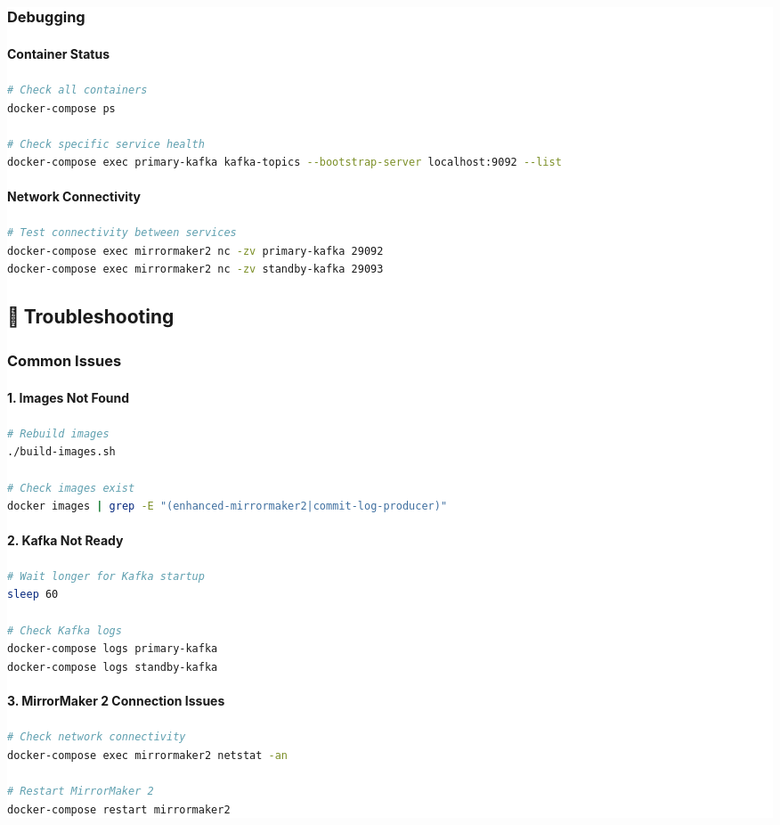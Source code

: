 ### Debugging

#### Container Status

```bash
# Check all containers
docker-compose ps

# Check specific service health
docker-compose exec primary-kafka kafka-topics --bootstrap-server localhost:9092 --list
```

#### Network Connectivity

```bash
# Test connectivity between services
docker-compose exec mirrormaker2 nc -zv primary-kafka 29092
docker-compose exec mirrormaker2 nc -zv standby-kafka 29093
```

## 🚨 Troubleshooting

### Common Issues

#### 1. Images Not Found

```bash
# Rebuild images
./build-images.sh

# Check images exist
docker images | grep -E "(enhanced-mirrormaker2|commit-log-producer)"
```

#### 2. Kafka Not Ready

```bash
# Wait longer for Kafka startup
sleep 60

# Check Kafka logs
docker-compose logs primary-kafka
docker-compose logs standby-kafka
```

#### 3. MirrorMaker 2 Connection Issues

```bash
# Check network connectivity
docker-compose exec mirrormaker2 netstat -an

# Restart MirrorMaker 2
docker-compose restart mirrormaker2
```
